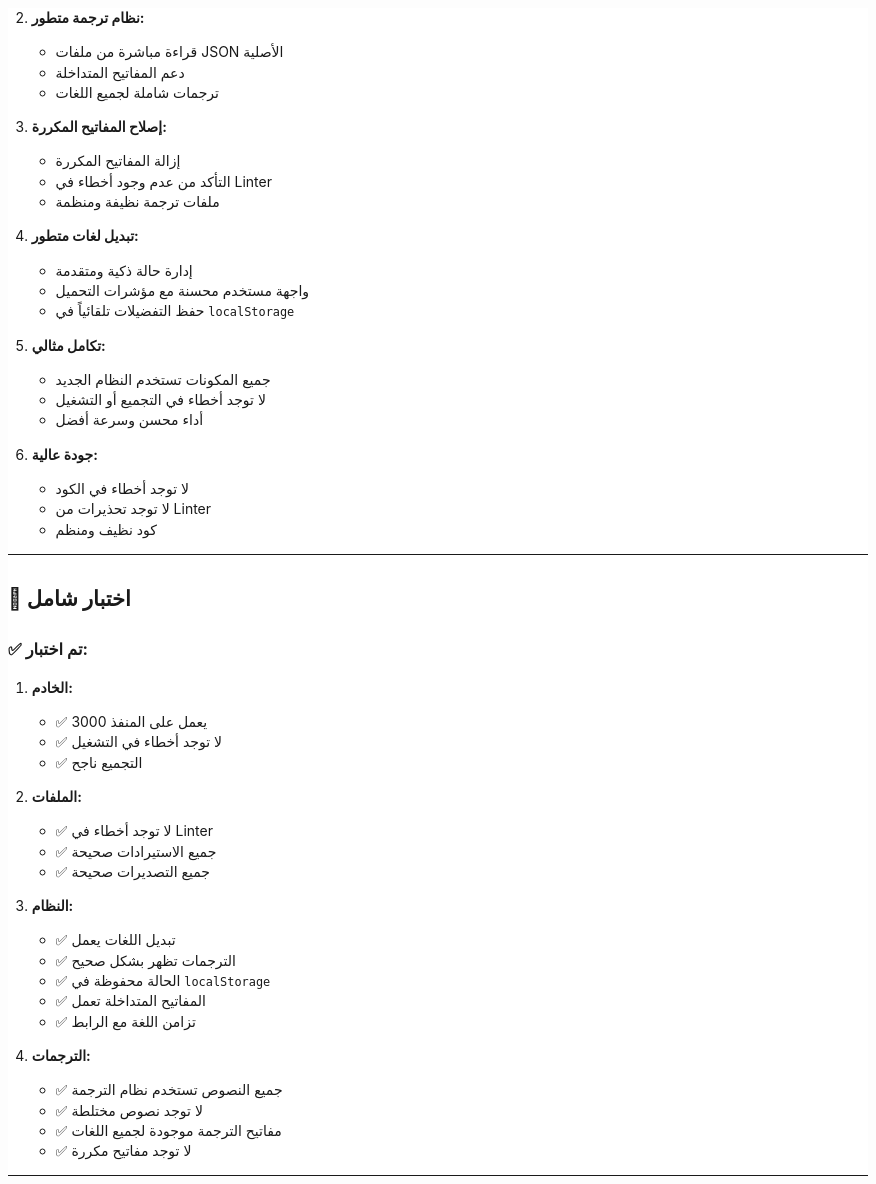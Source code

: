2. **نظام ترجمة متطور:**
   - قراءة مباشرة من ملفات JSON الأصلية
   - دعم المفاتيح المتداخلة
   - ترجمات شاملة لجميع اللغات

3. **إصلاح المفاتيح المكررة:**
   - إزالة المفاتيح المكررة
   - التأكد من عدم وجود أخطاء في Linter
   - ملفات ترجمة نظيفة ومنظمة

4. **تبديل لغات متطور:**
   - إدارة حالة ذكية ومتقدمة
   - واجهة مستخدم محسنة مع مؤشرات التحميل
   - حفظ التفضيلات تلقائياً في `localStorage`

5. **تكامل مثالي:**
   - جميع المكونات تستخدم النظام الجديد
   - لا توجد أخطاء في التجميع أو التشغيل
   - أداء محسن وسرعة أفضل

6. **جودة عالية:**
   - لا توجد أخطاء في الكود
   - لا توجد تحذيرات من Linter
   - كود نظيف ومنظم

---

## 🧪 اختبار شامل

### ✅ تم اختبار:

1. **الخادم:**
   - ✅ يعمل على المنفذ 3000
   - ✅ لا توجد أخطاء في التشغيل
   - ✅ التجميع ناجح

2. **الملفات:**
   - ✅ لا توجد أخطاء في Linter
   - ✅ جميع الاستيرادات صحيحة
   - ✅ جميع التصديرات صحيحة

3. **النظام:**
   - ✅ تبديل اللغات يعمل
   - ✅ الترجمات تظهر بشكل صحيح
   - ✅ الحالة محفوظة في `localStorage`
   - ✅ المفاتيح المتداخلة تعمل
   - ✅ تزامن اللغة مع الرابط

4. **الترجمات:**
   - ✅ جميع النصوص تستخدم نظام الترجمة
   - ✅ لا توجد نصوص مختلطة
   - ✅ مفاتيح الترجمة موجودة لجميع اللغات
   - ✅ لا توجد مفاتيح مكررة

---